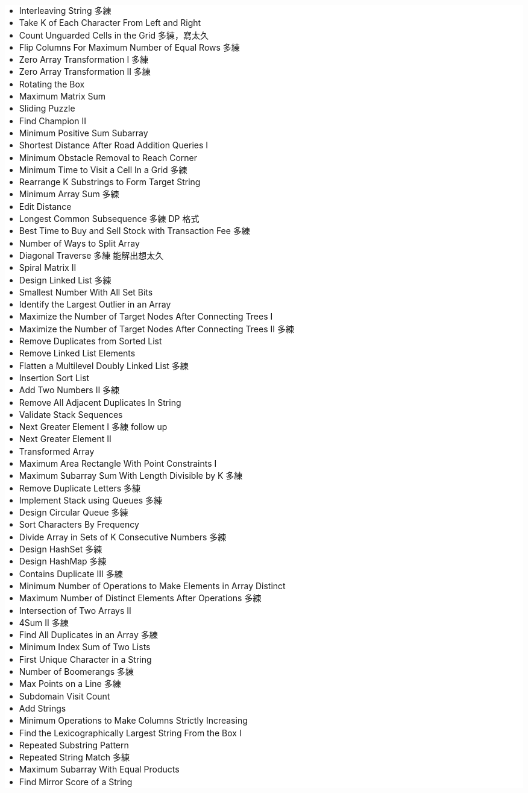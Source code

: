 - Interleaving String 多練
- Take K of Each Character From Left and Right
- Count Unguarded Cells in the Grid 多練，寫太久
- Flip Columns For Maximum Number of Equal Rows 多練
- Zero Array Transformation I 多練
- Zero Array Transformation II 多練
- Rotating the Box
- Maximum Matrix Sum
- Sliding Puzzle
- Find Champion II
- Minimum Positive Sum Subarray
- Shortest Distance After Road Addition Queries I
- Minimum Obstacle Removal to Reach Corner
- Minimum Time to Visit a Cell In a Grid 多練
- Rearrange K Substrings to Form Target String
- Minimum Array Sum 多練
- Edit Distance
- Longest Common Subsequence 多練 DP 格式
- Best Time to Buy and Sell Stock with Transaction Fee 多練
- Number of Ways to Split Array
- Diagonal Traverse 多練 能解出想太久
- Spiral Matrix II
- Design Linked List 多練
- Smallest Number With All Set Bits
- Identify the Largest Outlier in an Array
- Maximize the Number of Target Nodes After Connecting Trees I
- Maximize the Number of Target Nodes After Connecting Trees II 多練
- Remove Duplicates from Sorted List
- Remove Linked List Elements
- Flatten a Multilevel Doubly Linked List 多練
- Insertion Sort List
- Add Two Numbers II 多練
- Remove All Adjacent Duplicates In String
- Validate Stack Sequences
- Next Greater Element I 多練 follow up
- Next Greater Element II
- Transformed Array
- Maximum Area Rectangle With Point Constraints I
- Maximum Subarray Sum With Length Divisible by K 多練
- Remove Duplicate Letters 多練
- Implement Stack using Queues 多練
- Design Circular Queue 多練
- Sort Characters By Frequency
- Divide Array in Sets of K Consecutive Numbers 多練
- Design HashSet 多練
- Design HashMap 多練
- Contains Duplicate III 多練
- Minimum Number of Operations to Make Elements in Array Distinct
- Maximum Number of Distinct Elements After Operations 多練
- Intersection of Two Arrays II
- 4Sum II 多練
- Find All Duplicates in an Array 多練
- Minimum Index Sum of Two Lists
- First Unique Character in a String
- Number of Boomerangs 多練
- Max Points on a Line 多練
- Subdomain Visit Count
- Add Strings
- Minimum Operations to Make Columns Strictly Increasing
- Find the Lexicographically Largest String From the Box I
- Repeated Substring Pattern
- Repeated String Match 多練
- Maximum Subarray With Equal Products
- Find Mirror Score of a String
